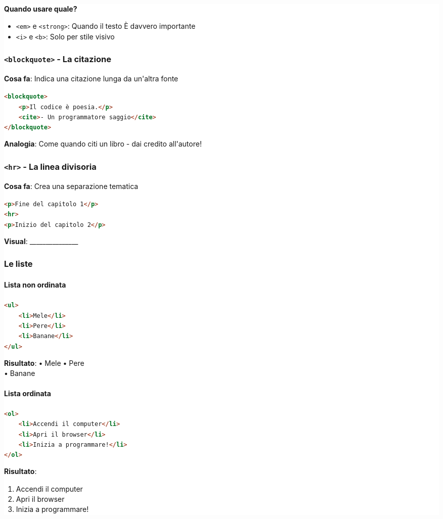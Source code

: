 **Quando usare quale?**
- `<em>` e `<strong>`: Quando il testo È davvero importante
- `<i>` e `<b>`: Solo per stile visivo

### `<blockquote>` - La citazione  
**Cosa fa**: Indica una citazione lunga da un'altra fonte

```html
<blockquote>
    <p>Il codice è poesia.</p>
    <cite>- Un programmatore saggio</cite>
</blockquote>
```

**Analogia**: Come quando citi un libro - dai credito all'autore!

### `<hr>` - La linea divisoria
**Cosa fa**: Crea una separazione tematica

```html
<p>Fine del capitolo 1</p>
<hr>
<p>Inizio del capitolo 2</p>
```

**Visual**: _______________

### Le liste

#### Lista non ordinata
```html
<ul>
    <li>Mele</li>
    <li>Pere</li>
    <li>Banane</li>
</ul>
```
**Risultato**: 
• Mele
• Pere  
• Banane

#### Lista ordinata
```html
<ol>
    <li>Accendi il computer</li>
    <li>Apri il browser</li>
    <li>Inizia a programmare!</li>
</ol>
```
**Risultato**:
1. Accendi il computer
2. Apri il browser
3. Inizia a programmare!
